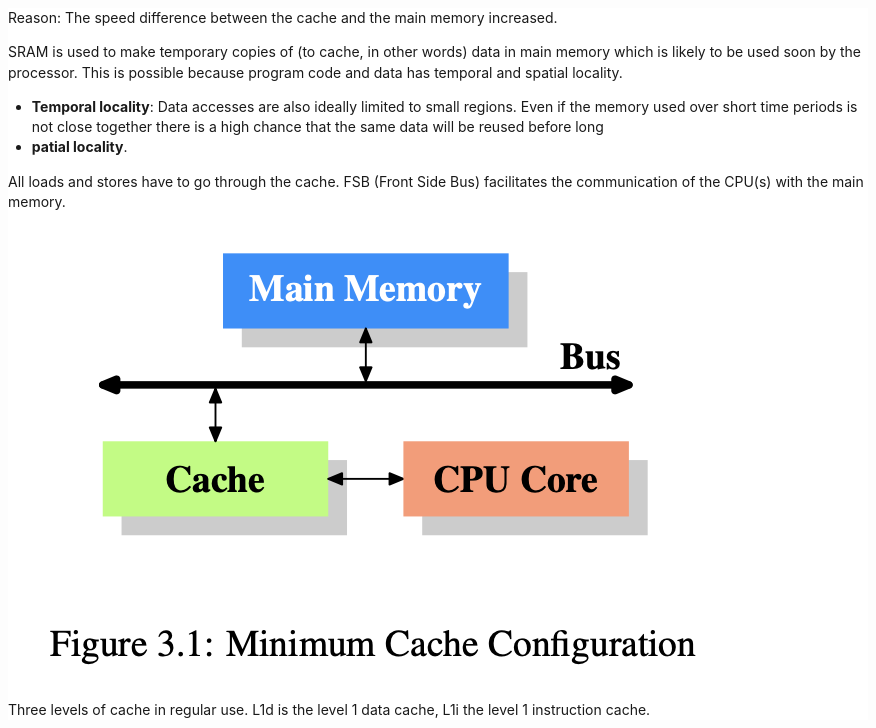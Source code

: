 Reason: The speed difference between the cache and the main memory increased.

SRAM is used to make temporary copies of (to cache, in other words) data in main memory which is likely to be used soon by the processor. This is possible because program code and data has temporal and spatial locality. 

* **Temporal locality**: Data accesses are also ideally limited to small regions. Even if the memory used over short time periods is not close together there is a high chance that the same data will be reused before long
* **patial locality**.

All loads and stores have to go through the cache. FSB (Front Side Bus) facilitates the communication of the CPU(s) with the main memory.

![](images/What_Every_Programmer_Should_Know_About_Memory/1.png)

Three levels of cache in regular use. L1d is the level 1 data cache, L1i the level 1 instruction cache.
